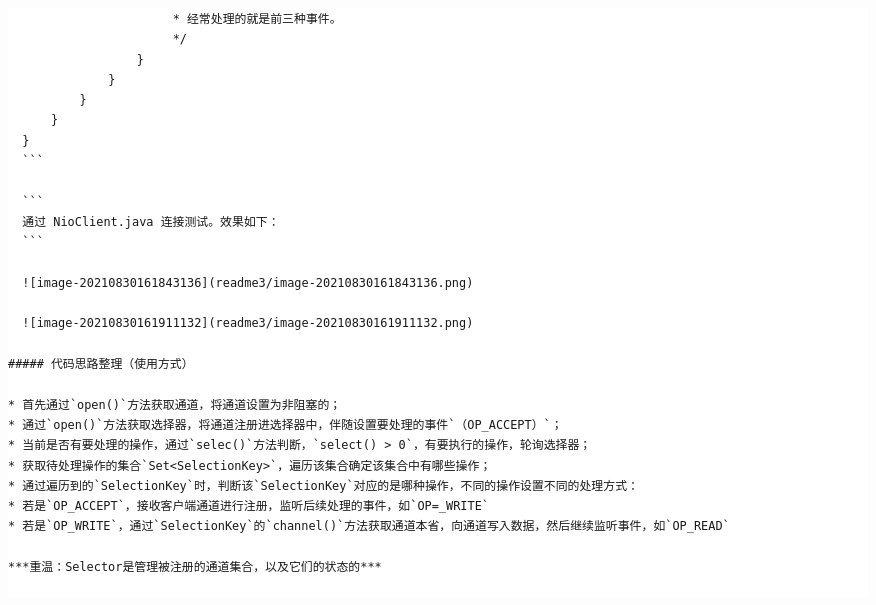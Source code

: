  ```
                         * 经常处理的就是前三种事件。
                         */
                    }
                }
            }
        }
    }
    ```

    ```
    通过 NioClient.java 连接测试。效果如下：
    ```

    ![image-20210830161843136](readme3/image-20210830161843136.png)

    ![image-20210830161911132](readme3/image-20210830161911132.png)

##### 代码思路整理（使用方式）

* 首先通过`open()`方法获取通道，将通道设置为非阻塞的；
* 通过`open()`方法获取选择器，将通道注册进选择器中，伴随设置要处理的事件`（OP_ACCEPT）`；
* 当前是否有要处理的操作，通过`selec()`方法判断，`select() > 0`，有要执行的操作，轮询选择器；
* 获取待处理操作的集合`Set<SelectionKey>`，遍历该集合确定该集合中有哪些操作；
* 通过遍历到的`SelectionKey`时，判断该`SelectionKey`对应的是哪种操作，不同的操作设置不同的处理方式：
  * 若是`OP_ACCEPT`，接收客户端通道进行注册，监听后续处理的事件，如`OP=_WRITE`
  * 若是`OP_WRITE`，通过`SelectionKey`的`channel()`方法获取通道本省，向通道写入数据，然后继续监听事件，如`OP_READ`

***重温：Selector是管理被注册的通道集合，以及它们的状态的*** 

